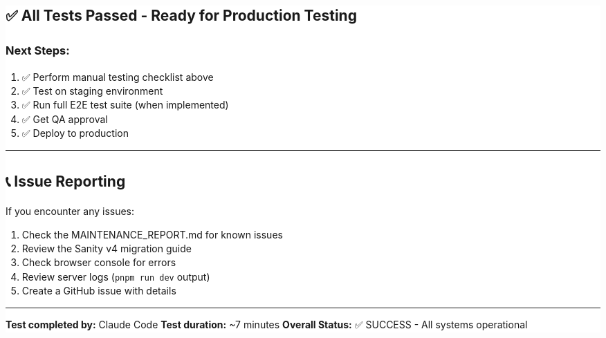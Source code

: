 
## ✅ All Tests Passed - Ready for Production Testing

### Next Steps:
1. ✅ Perform manual testing checklist above
2. ✅ Test on staging environment
3. ✅ Run full E2E test suite (when implemented)
4. ✅ Get QA approval
5. ✅ Deploy to production

---

## 📞 Issue Reporting

If you encounter any issues:
1. Check the MAINTENANCE_REPORT.md for known issues
2. Review the Sanity v4 migration guide
3. Check browser console for errors
4. Review server logs (`pnpm run dev` output)
5. Create a GitHub issue with details

---

**Test completed by:** Claude Code
**Test duration:** ~7 minutes
**Overall Status:** ✅ SUCCESS - All systems operational
